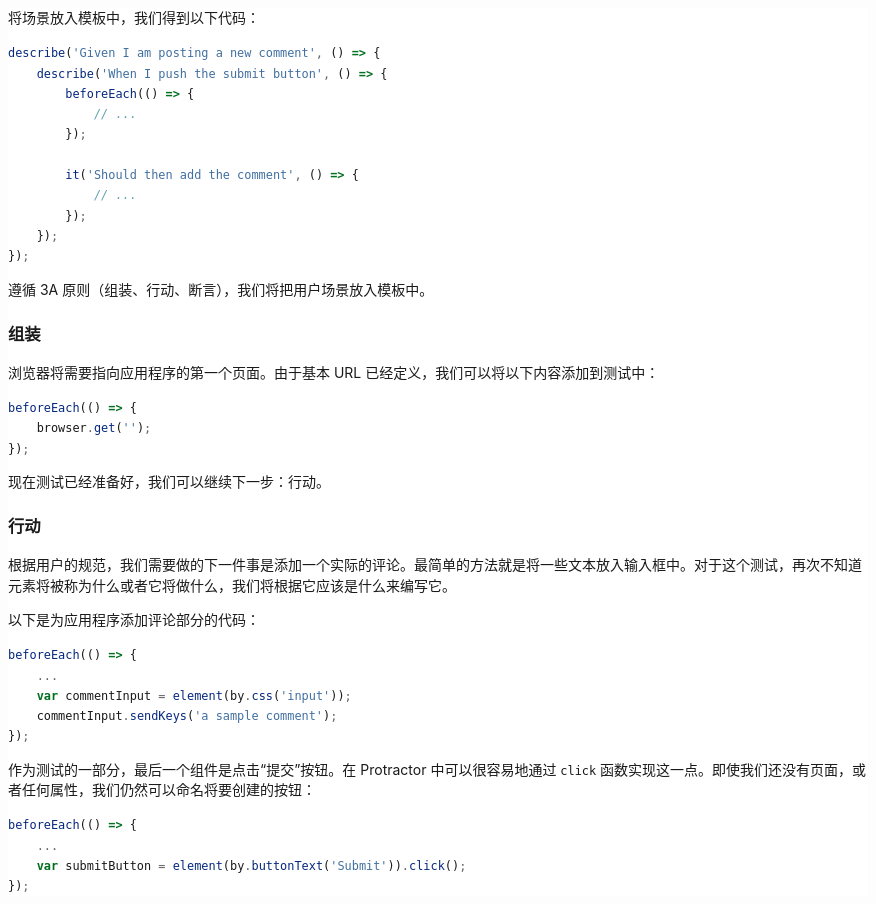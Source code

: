 将场景放入模板中，我们得到以下代码：

```ts
describe('Given I am posting a new comment', () => { 
    describe('When I push the submit button', () => { 
        beforeEach(() => { 
            // ...  
        }); 

        it('Should then add the comment', () => { 
            // ... 
        }); 
    }); 
}); 

```

遵循 3A 原则（组装、行动、断言），我们将把用户场景放入模板中。

### 组装

浏览器将需要指向应用程序的第一个页面。由于基本 URL 已经定义，我们可以将以下内容添加到测试中：

```ts
beforeEach(() => { 
    browser.get(''); 
}); 

```

现在测试已经准备好，我们可以继续下一步：行动。

### 行动

根据用户的规范，我们需要做的下一件事是添加一个实际的评论。最简单的方法就是将一些文本放入输入框中。对于这个测试，再次不知道元素将被称为什么或者它将做什么，我们将根据它应该是什么来编写它。

以下是为应用程序添加评论部分的代码：

```ts
beforeEach(() => { 
    ... 
    var commentInput = element(by.css('input')); 
    commentInput.sendKeys('a sample comment'); 
}); 

```

作为测试的一部分，最后一个组件是点击“提交”按钮。在 Protractor 中可以很容易地通过 `click` 函数实现这一点。即使我们还没有页面，或者任何属性，我们仍然可以命名将要创建的按钮：

```ts
beforeEach(() => { 
    ... 
    var submitButton = element(by.buttonText('Submit')).click(); 
}); 

```
